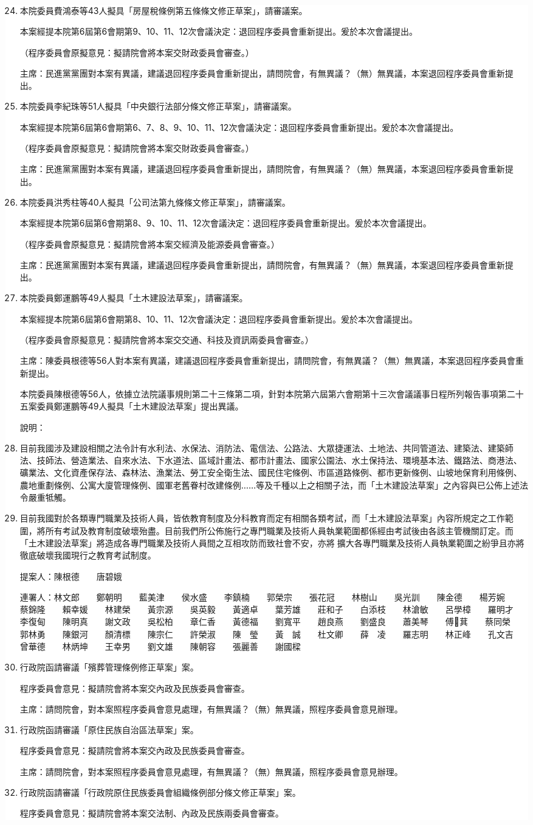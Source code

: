 24. 本院委員費鴻泰等43人擬具「房屋稅條例第五條條文修正草案」，請審議案。

    本案經提本院第6屆第6會期第9、10、11、12次會議決定：退回程序委員會重新提出。爰於本次會議提出。

    （程序委員會原擬意見：擬請院會將本案交財政委員會審查。）

    主席：民進黨黨團對本案有異議，建議退回程序委員會重新提出，請問院會，有無異議？（無）無異議，本案退回程序委員會重新提出。

25. 本院委員李紀珠等51人擬具「中央銀行法部分條文修正草案」，請審議案。

    本案經提本院第6屆第6會期第6、7、8、9、10、11、12次會議決定：退回程序委員會重新提出。爰於本次會議提出。

    （程序委員會原擬意見：擬請院會將本案交財政委員會審查。）

    主席：民進黨黨團對本案有異議，建議退回程序委員會重新提出，請問院會，有無異議？（無）無異議，本案退回程序委員會重新提出。

26. 本院委員洪秀柱等40人擬具「公司法第九條條文修正草案」，請審議案。

    本案經提本院第6屆第6會期第8、9、10、11、12次會議決定：退回程序委員會重新提出。爰於本次會議提出。

    （程序委員會原擬意見：擬請院會將本案交經濟及能源委員會審查。）

    主席：民進黨黨團對本案有異議，建議退回程序委員會重新提出，請問院會，有無異議？（無）無異議，本案退回程序委員會重新提出。

27. 本院委員鄭運鵬等49人擬具「土木建設法草案」，請審議案。

    本案經提本院第6屆第6會期第8、10、11、12次會議決定：退回程序委員會重新提出。爰於本次會議提出。

    （程序委員會原擬意見：擬請院會將本案交交通、科技及資訊兩委員會審查。）

    主席：陳委員根德等56人對本案有異議，建議退回程序委員會重新提出，請問院會，有無異議？（無）無異議，本案退回程序委員會重新提出。

    本院委員陳根德等56人，依據立法院議事規則第二十三條第二項，針對本院第六屆第六會期第十三次會議議事日程所列報告事項第二十五案委員鄭運鵬等49人擬具「土木建設法草案」提出異議。

    說明：

28. 目前我國涉及建設相關之法令計有水利法、水保法、消防法、電信法、公路法、大眾捷運法、土地法、共同管道法、建築法、建築師法、技師法、營造業法、自來水法、下水道法、區域計畫法、都市計畫法、國家公園法、水土保持法、環境基本法、鐵路法、商港法、礦業法、文化資產保存法、森林法、漁業法、勞工安全衛生法、國民住宅條例、市區道路條例、都市更新條例、山坡地保育利用條例、農地重劃條例、公寓大廈管理條例、國軍老舊眷村改建條例……等及千種以上之相關子法，而「土木建設法草案」之內容與已公佈上述法令嚴重牴觸。

29. 目前我國對於各類專門職業及技術人員，皆依教育制度及分科教育而定有相關各類考試，而「土木建設法草案」內容所規定之工作範圍，將所有考試及教育制度破壞殆盡。目前我們所公佈施行之專門職業及技術人員執業範圍都係經由考試後由各該主管機關訂定。而「土木建設法草案」將造成各專門職業及技術人員間之互相攻防而致社會不安，亦將 擴大各專門職業及技術人員執業範圍之紛爭且亦將徹底破壞我國現行之教育考試制度。

    提案人：陳根德　　唐碧娥

    連署人：林文郎　　鄭朝明　　藍美津　　侯水盛　　李鎮楠　　郭榮宗　　張花冠　　林樹山　　吳光訓　　陳金德　　楊芳婉　　蔡錦隆　　賴幸媛　　林建榮　　黃宗源　　吳英毅　　黃適卓　　葉芳雄　　莊和子　　白添枝　　林滄敏　　呂學樟　　羅明才　　李復甸　　陳明真　　謝文政　　吳松柏　　章仁香　　黃德福　　劉寬平　　趙良燕　　劉盛良　　蕭美琴　　傅萁　　蔡同榮　　郭林勇　　陳銀河　　顏清標　　陳宗仁　　許榮淑　　陳　瑩　　黃　誠　　杜文卿　　薛　凌　　羅志明　　林正峰　　孔文吉　　曾華德　　林炳坤　　王幸男　　劉文雄　　陳朝容　　張麗善　　謝國樑

30. 行政院函請審議「殯葬管理條例修正草案」案。

    程序委員會意見：擬請院會將本案交內政及民族委員會審查。

    主席：請問院會，對本案照程序委員會意見處理，有無異議？（無）無異議，照程序委員會意見辦理。

31. 行政院函請審議「原住民族自治區法草案」案。

    程序委員會意見：擬請院會將本案交內政及民族委員會審查。

    主席：請問院會，對本案照程序委員會意見處理，有無異議？（無）無異議，照程序委員會意見辦理。

32. 行政院函請審議「行政院原住民族委員會組織條例部分條文修正草案」案。

    程序委員會意見：擬請院會將本案交法制、內政及民族兩委員會審查。
